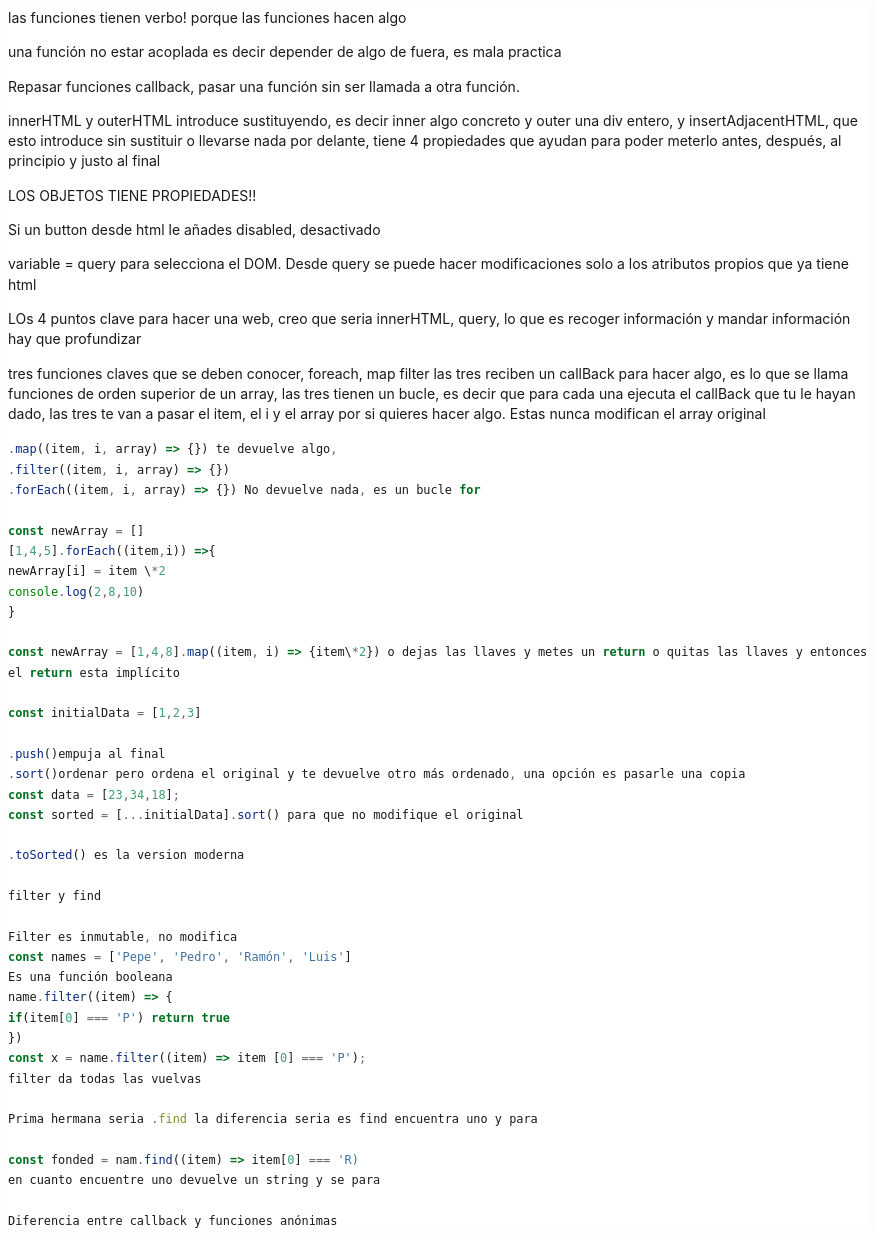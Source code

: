 las funciones tienen verbo! porque las funciones hacen algo

una función no estar acoplada es decir depender de algo de fuera, es mala practica

Repasar funciones callback, pasar una función sin ser llamada a otra función.

innerHTML y outerHTML introduce sustituyendo, es decir inner algo concreto y outer una div entero, y insertAdjacentHTML, que esto introduce sin sustituir o llevarse nada por delante, tiene 4 propiedades que ayudan para poder meterlo antes, después, al principio y justo al final

LOS OBJETOS TIENE PROPIEDADES!!

Si un button desde html le añades disabled, desactivado

variable = query para selecciona el DOM. Desde query se puede hacer modificaciones solo a los atributos propios que ya tiene html

LOs 4 puntos clave para hacer una web, creo que seria innerHTML, query, lo que es recoger información y mandar información hay que profundizar

tres funciones claves que se deben conocer, foreach, map filter
las tres reciben un callBack para hacer algo, es lo que se llama funciones de orden superior de un array, las tres tienen un bucle, es decir que para cada una ejecuta el callBack que tu le hayan dado, las tres te van a pasar el item, el i y el array por si quieres hacer algo. Estas nunca modifican el array original
```javascript
.map((item, i, array) => {}) te devuelve algo,
.filter((item, i, array) => {})
.forEach((item, i, array) => {}) No devuelve nada, es un bucle for

const newArray = []
[1,4,5].forEach((item,i)) =>{
newArray[i] = item \*2
console.log(2,8,10)
}

const newArray = [1,4,8].map((item, i) => {item\*2}) o dejas las llaves y metes un return o quitas las llaves y entonces el return esta implícito

const initialData = [1,2,3]

.push()empuja al final
.sort()ordenar pero ordena el original y te devuelve otro más ordenado, una opción es pasarle una copia
const data = [23,34,18];
const sorted = [...initialData].sort() para que no modifique el original

.toSorted() es la version moderna

filter y find

Filter es inmutable, no modifica
const names = ['Pepe', 'Pedro', 'Ramón', 'Luis']
Es una función booleana
name.filter((item) => {
if(item[0] === 'P') return true
})
const x = name.filter((item) => item [0] === 'P');
filter da todas las vuelvas

Prima hermana seria .find la diferencia seria es find encuentra uno y para

const fonded = nam.find((item) => item[0] === 'R)
en cuanto encuentre uno devuelve un string y se para

Diferencia entre callback y funciones anónimas

```